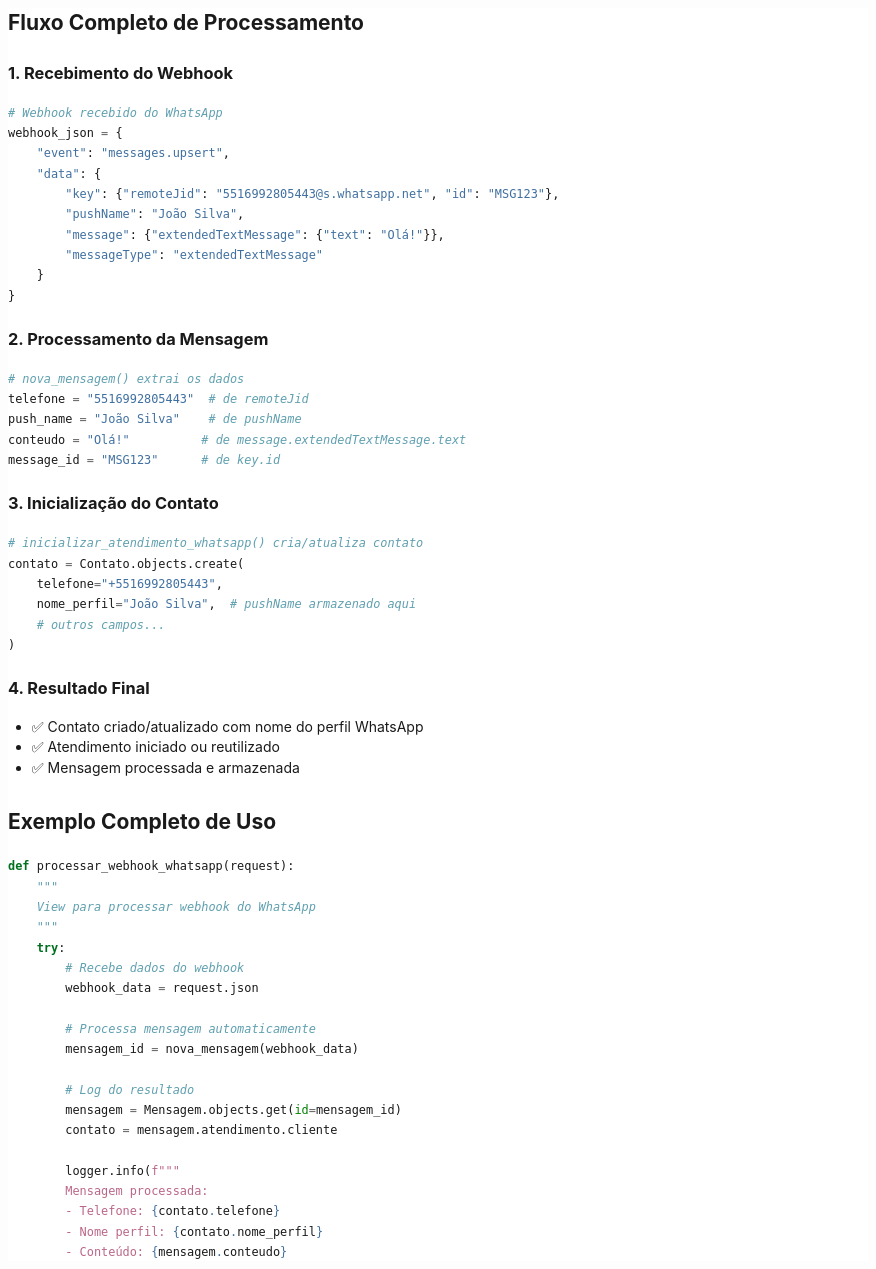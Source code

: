 ## Fluxo Completo de Processamento

### 1. Recebimento do Webhook
```python
# Webhook recebido do WhatsApp
webhook_json = {
    "event": "messages.upsert", 
    "data": {
        "key": {"remoteJid": "5516992805443@s.whatsapp.net", "id": "MSG123"},
        "pushName": "João Silva",
        "message": {"extendedTextMessage": {"text": "Olá!"}},
        "messageType": "extendedTextMessage"
    }
}
```

### 2. Processamento da Mensagem
```python
# nova_mensagem() extrai os dados
telefone = "5516992805443"  # de remoteJid
push_name = "João Silva"    # de pushName  
conteudo = "Olá!"          # de message.extendedTextMessage.text
message_id = "MSG123"      # de key.id
```

### 3. Inicialização do Contato
```python
# inicializar_atendimento_whatsapp() cria/atualiza contato
contato = Contato.objects.create(
    telefone="+5516992805443",
    nome_perfil="João Silva",  # pushName armazenado aqui
    # outros campos...
)
```

### 4. Resultado Final
- ✅ Contato criado/atualizado com nome do perfil WhatsApp
- ✅ Atendimento iniciado ou reutilizado
- ✅ Mensagem processada e armazenada

## Exemplo Completo de Uso

```python
def processar_webhook_whatsapp(request):
    """
    View para processar webhook do WhatsApp
    """
    try:
        # Recebe dados do webhook
        webhook_data = request.json
        
        # Processa mensagem automaticamente
        mensagem_id = nova_mensagem(webhook_data)
        
        # Log do resultado
        mensagem = Mensagem.objects.get(id=mensagem_id)
        contato = mensagem.atendimento.cliente
        
        logger.info(f"""
        Mensagem processada:
        - Telefone: {contato.telefone}
        - Nome perfil: {contato.nome_perfil}
        - Conteúdo: {mensagem.conteudo}
```